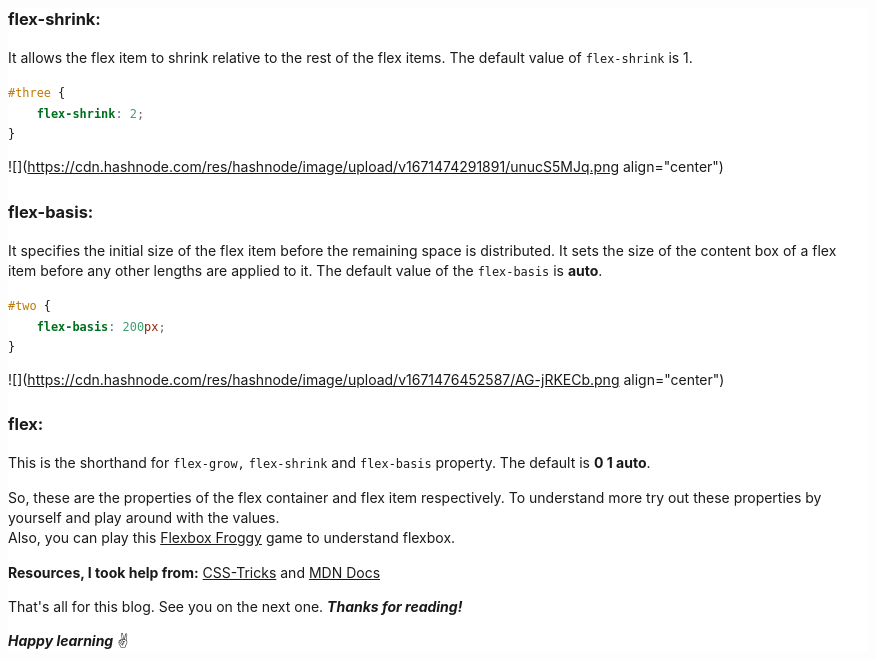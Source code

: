 ### flex-shrink:

It allows the flex item to shrink relative to the rest of the flex items. The default value of `flex-shrink` is 1.

```css
#three {
    flex-shrink: 2;
}
```

![](https://cdn.hashnode.com/res/hashnode/image/upload/v1671474291891/unucS5MJq.png align="center")

### flex-basis:

It specifies the initial size of the flex item before the remaining space is distributed. It sets the size of the content box of a flex item before any other lengths are applied to it. The default value of the `flex-basis` is **auto**.

```css
#two {
    flex-basis: 200px;
}
```

![](https://cdn.hashnode.com/res/hashnode/image/upload/v1671476452587/AG-jRKECb.png align="center")

### flex:

This is the shorthand for `flex-grow,` `flex-shrink` and `flex-basis` property. The default is **0 1 auto**.

So, these are the properties of the flex container and flex item respectively. To understand more try out these properties by yourself and play around with the values.  
Also, you can play this [Flexbox Froggy](https://flexboxfroggy.com/) game to understand flexbox.

**Resources, I took help from:** [CSS-Tricks](https://css-tricks.com/) and [MDN Docs](https://developer.mozilla.org/en-US/docs/Web/CSS)

That's all for this blog. See you on the next one. ***Thanks for reading!***

***Happy learning*** ✌️